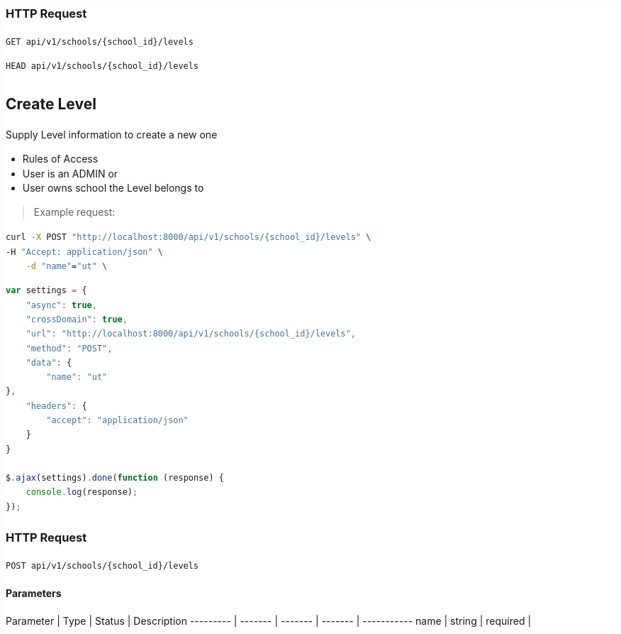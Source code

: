 ### HTTP Request
`GET api/v1/schools/{school_id}/levels`

`HEAD api/v1/schools/{school_id}/levels`





## Create Level

Supply Level information to create a new one
- Rules of Access
 - User is an ADMIN or
 - User owns school the Level belongs to

> Example request:

```bash
curl -X POST "http://localhost:8000/api/v1/schools/{school_id}/levels" \
-H "Accept: application/json" \
    -d "name"="ut" \

```

```javascript
var settings = {
    "async": true,
    "crossDomain": true,
    "url": "http://localhost:8000/api/v1/schools/{school_id}/levels",
    "method": "POST",
    "data": {
        "name": "ut"
},
    "headers": {
        "accept": "application/json"
    }
}

$.ajax(settings).done(function (response) {
    console.log(response);
});
```


### HTTP Request
`POST api/v1/schools/{school_id}/levels`

#### Parameters

Parameter | Type | Status | Description
--------- | ------- | ------- | ------- | -----------
    name | string |  required  | 



